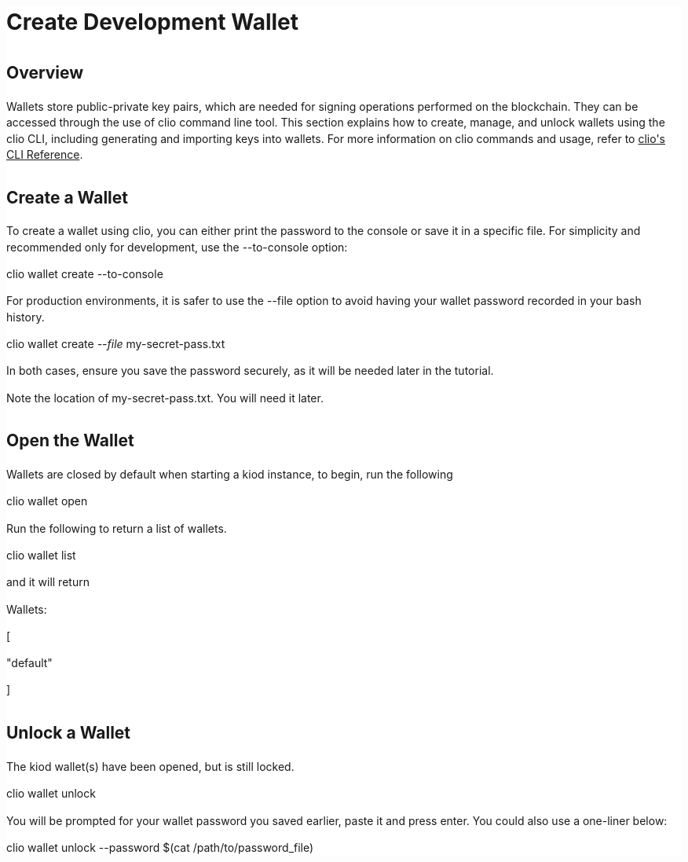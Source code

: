 # Create Development Wallet

## Overview

Wallets store public-private key pairs, which are needed for signing operations performed on the blockchain. They can be accessed through the use of clio command line tool. This section explains how to create, manage, and unlock wallets using the clio CLI, including generating and importing keys into wallets. For more information on clio commands and usage, refer to [clio's CLI Reference](https://docs.wire.network/docs/api-reference/tooling/clio/command-reference).

## Create a Wallet

To create a wallet using clio, you can either print the password to the console or save it in a specific file. For simplicity and recommended only for development, use the --to-console option:

clio wallet create --to-console

For production environments, it is safer to use the --file option to avoid having your wallet password recorded in your bash history.

clio wallet create _\--file_ my-secret-pass.txt

In both cases, ensure you save the password securely, as it will be needed later in the tutorial.

Note the location of my-secret-pass.txt. You will need it later.

## Open the Wallet

Wallets are closed by default when starting a kiod instance, to begin, run the following

clio wallet open

Run the following to return a list of wallets.

clio wallet list

and it will return

Wallets:

\[

"default"

\]

## Unlock a Wallet

The kiod wallet(s) have been opened, but is still locked.

clio wallet unlock

You will be prompted for your wallet password you saved earlier, paste it and press enter. You could also use a one-liner below:

clio wallet unlock --password $(cat /path/to/password_file)
